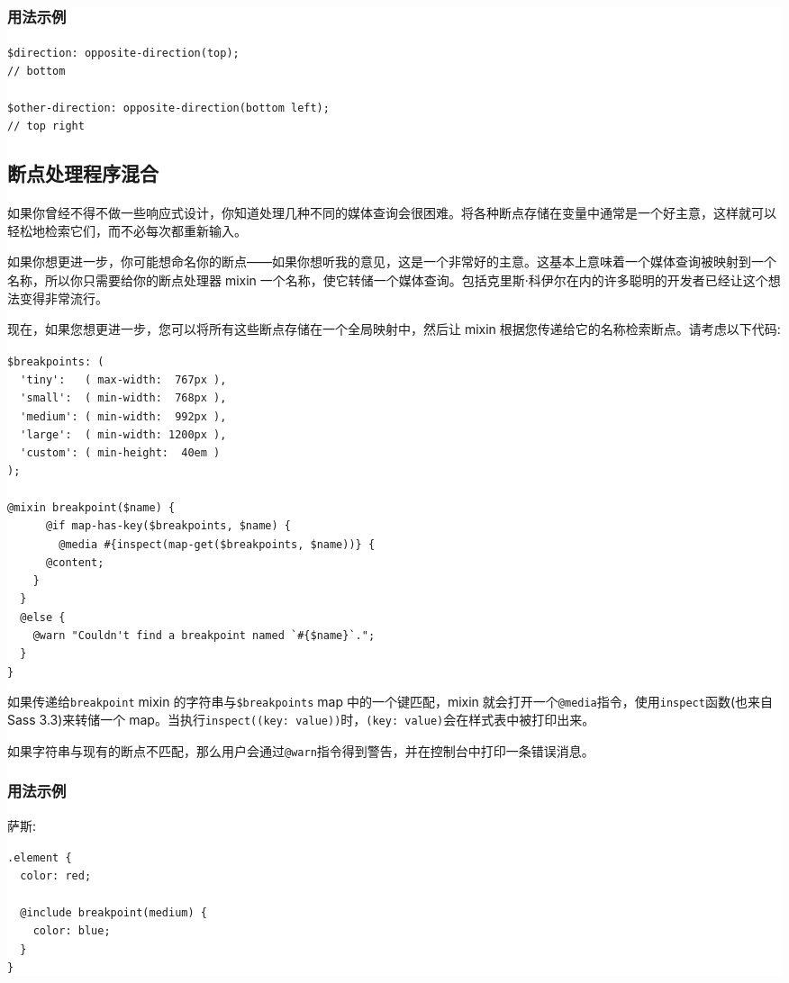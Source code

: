 ### 用法示例

```
$direction: opposite-direction(top); 
// bottom

$other-direction: opposite-direction(bottom left);
// top right
```

## 断点处理程序混合

如果你曾经不得不做一些响应式设计，你知道处理几种不同的媒体查询会很困难。将各种断点存储在变量中通常是一个好主意，这样就可以轻松地检索它们，而不必每次都重新输入。

如果你想更进一步，你可能想命名你的断点——如果你想听我的意见，这是一个非常好的主意。这基本上意味着一个媒体查询被映射到一个名称，所以你只需要给你的断点处理器 mixin 一个名称，使它转储一个媒体查询。包括克里斯·科伊尔在内的许多聪明的开发者已经让这个想法变得非常流行。

现在，如果您想更进一步，您可以将所有这些断点存储在一个全局映射中，然后让 mixin 根据您传递给它的名称检索断点。请考虑以下代码:

```
$breakpoints: (
  'tiny':   ( max-width:  767px ),
  'small':  ( min-width:  768px ),
  'medium': ( min-width:  992px ),
  'large':  ( min-width: 1200px ),
  'custom': ( min-height:  40em )
);

@mixin breakpoint($name) {
      @if map-has-key($breakpoints, $name) {
        @media #{inspect(map-get($breakpoints, $name))} {
      @content;
    }
  }
  @else {
    @warn "Couldn't find a breakpoint named `#{$name}`.";
  }
}
```

如果传递给`breakpoint` mixin 的字符串与`$breakpoints` map 中的一个键匹配，mixin 就会打开一个`@media`指令，使用`inspect`函数(也来自 Sass 3.3)来转储一个 map。当执行`inspect((key: value))`时，`(key: value)`会在样式表中被打印出来。

如果字符串与现有的断点不匹配，那么用户会通过`@warn`指令得到警告，并在控制台中打印一条错误消息。

### 用法示例

萨斯:

```
.element {
  color: red;

  @include breakpoint(medium) {
    color: blue;
  }
}
```
